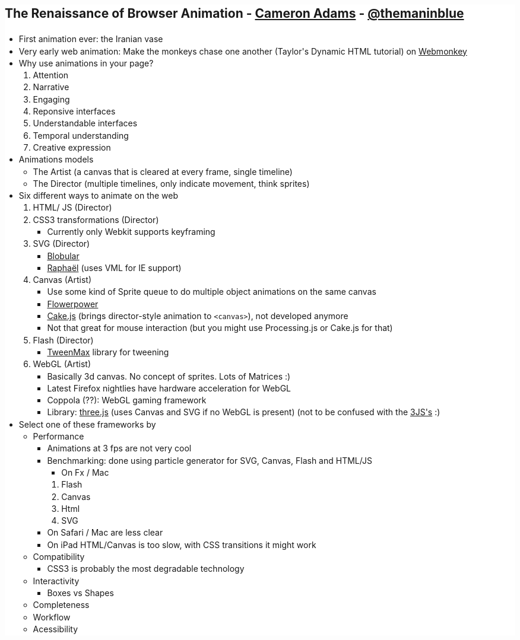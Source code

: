 ## The Renaissance of Browser Animation - [Cameron Adams](http://www.themaninblue.com/) - [@themaninblue](http://twitter.com/themaninblue)
* First animation ever: the Iranian vase
* Very early web animation: Make the monkeys chase one another (Taylor's Dynamic HTML tutorial) on [Webmonkey](http://webmonkey.com)
* Why use animations in your page?
    1. Attention
    2. Narrative
    3. Engaging
    4. Reponsive interfaces
    5. Understandable interfaces
    6. Temporal understanding
    7. Creative expression
* Animations models
    * The Artist (a canvas that is cleared at every frame, single timeline)
    * The Director (multiple timelines, only indicate movement, think sprites)
* Six different ways to animate on the web
    1. HTML/ JS (Director)
    2. CSS3 transformations (Director)
        * Currently only Webkit supports keyframing
    3. SVG (Director)
        * [Blobular](http://www.themaninblue.com/experiment/Blobular/)
        * [Raphaël](http://raphaeljs.com/) (uses VML for IE support)
    4. Canvas (Artist)
        * Use some kind of Sprite queue to do multiple object animations on the same canvas
        * [Flowerpower](http://www.chromeexperiments.com/detail/flowerpower/)
        * [Cake.js](http://code.google.com/p/cakejs/) (brings director-style animation to `<canvas>`), not developed anymore
        * Not that great for mouse interaction (but you might use Processing.js or Cake.js for that)
    5. Flash (Director)
        * [TweenMax](http://www.greensock.com/tweenmax/) library for tweening
    6. WebGL (Artist)
        * Basically 3d canvas. No concept of sprites. Lots of Matrices :)
        * Latest Firefox nightlies have hardware acceleration for WebGL
        * Coppola (??): WebGL gaming framework
        * Library: [three.js](http://github.com/mrdoob/three.js) (uses Canvas and SVG if no WebGL is present) (not to be confused with the [3JS's](http://www.3js.nl/) :)
* Select one of these frameworks by
    * Performance
        * Animations at 3 fps are not very cool
        * Benchmarking: done using particle generator for SVG, Canvas, Flash and HTML/JS
            * On Fx / Mac
            1. Flash
            2. Canvas
            3. Html
            4. SVG
        * On Safari / Mac are less clear
        * On iPad HTML/Canvas is too slow, with CSS transitions it might work
    * Compatibility
        * CSS3 is probably the most degradable technology
    * Interactivity
        * Boxes vs Shapes
    * Completeness
    * Workflow
    * Acessibility
